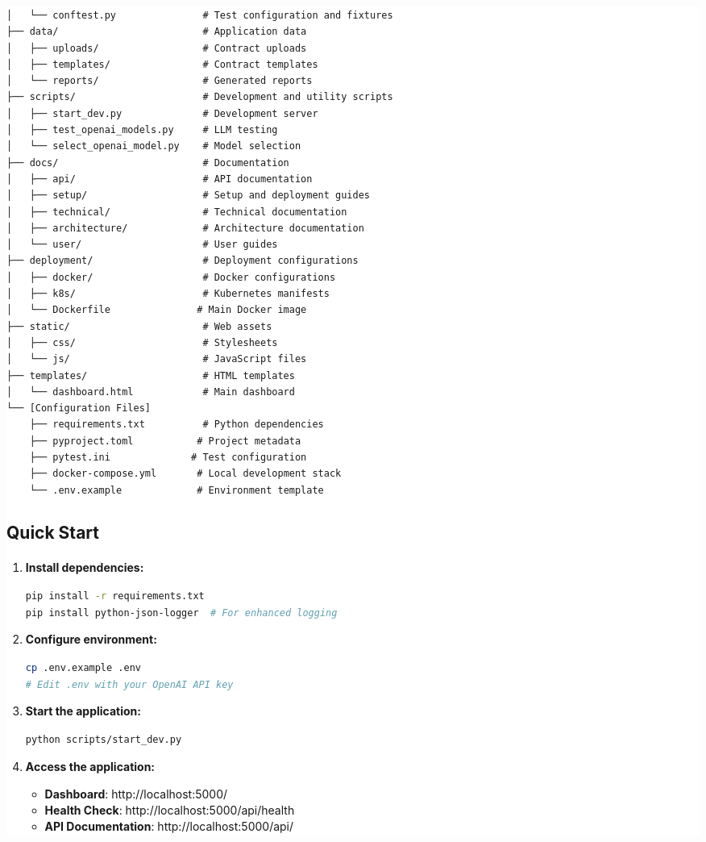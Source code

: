 ```
│   └── conftest.py               # Test configuration and fixtures
├── data/                         # Application data
│   ├── uploads/                  # Contract uploads
│   ├── templates/                # Contract templates
│   └── reports/                  # Generated reports
├── scripts/                      # Development and utility scripts
│   ├── start_dev.py              # Development server
│   ├── test_openai_models.py     # LLM testing
│   └── select_openai_model.py    # Model selection
├── docs/                         # Documentation
│   ├── api/                      # API documentation
│   ├── setup/                    # Setup and deployment guides
│   ├── technical/                # Technical documentation
│   ├── architecture/             # Architecture documentation
│   └── user/                     # User guides
├── deployment/                   # Deployment configurations
│   ├── docker/                   # Docker configurations
│   ├── k8s/                      # Kubernetes manifests
│   └── Dockerfile               # Main Docker image
├── static/                       # Web assets
│   ├── css/                      # Stylesheets
│   └── js/                       # JavaScript files
├── templates/                    # HTML templates
│   └── dashboard.html            # Main dashboard
└── [Configuration Files]
    ├── requirements.txt          # Python dependencies
    ├── pyproject.toml           # Project metadata
    ├── pytest.ini              # Test configuration
    ├── docker-compose.yml       # Local development stack
    └── .env.example             # Environment template
```

## Quick Start

1. **Install dependencies:**
   ```bash
   pip install -r requirements.txt
   pip install python-json-logger  # For enhanced logging
   ```

2. **Configure environment:**
   ```bash
   cp .env.example .env
   # Edit .env with your OpenAI API key
   ```

3. **Start the application:**
   ```bash
   python scripts/start_dev.py
   ```

4. **Access the application:**
   - **Dashboard**: http://localhost:5000/
   - **Health Check**: http://localhost:5000/api/health
   - **API Documentation**: http://localhost:5000/api/
